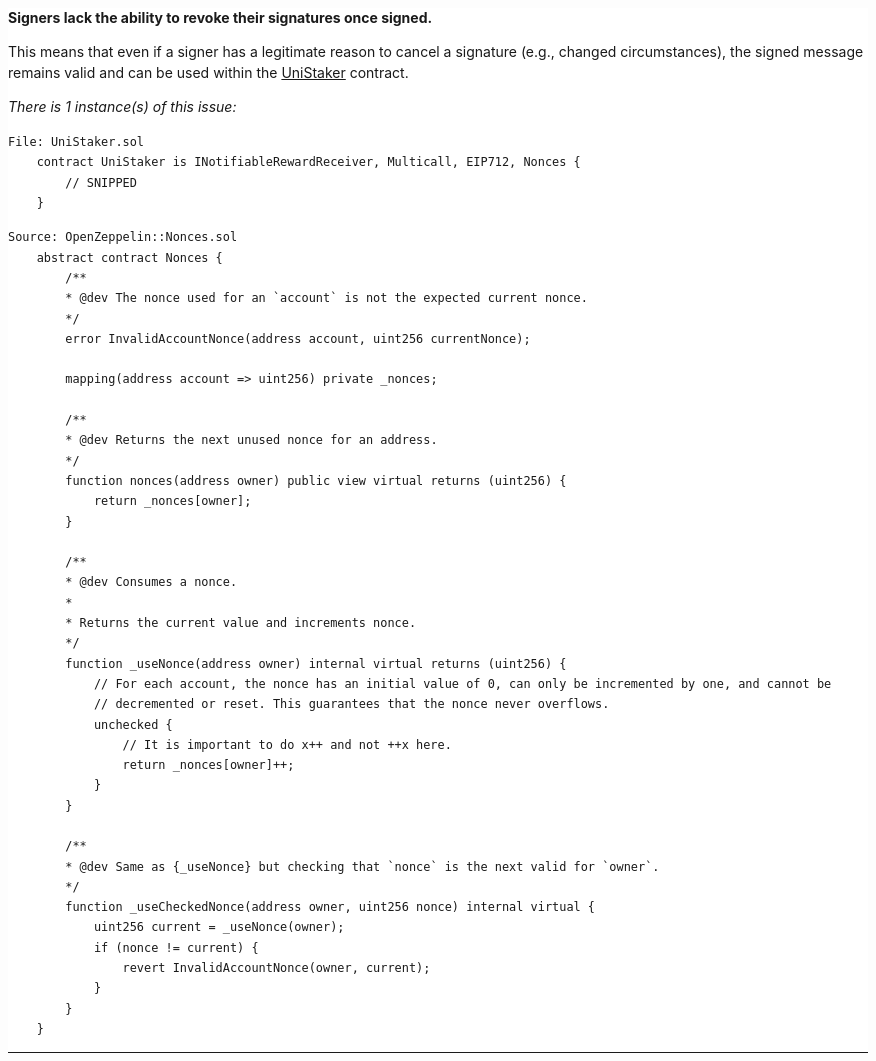 
**Signers lack the ability to revoke their signatures once signed.**

This means that even if a signer has a legitimate reason to cancel a signature (e.g., changed circumstances), the signed message remains valid and can be used within the [UniStaker](https://github.com/code-423n4/2024-02-uniswap-foundation/blob/main/src/UniStaker.sol) contract.

*There is 1 instance(s) of this issue:*
```solidity
File: UniStaker.sol
    contract UniStaker is INotifiableRewardReceiver, Multicall, EIP712, Nonces {
        // SNIPPED
    }
```

```solidity
Source: OpenZeppelin::Nonces.sol
    abstract contract Nonces {
        /**
        * @dev The nonce used for an `account` is not the expected current nonce.
        */
        error InvalidAccountNonce(address account, uint256 currentNonce);

        mapping(address account => uint256) private _nonces;

        /**
        * @dev Returns the next unused nonce for an address.
        */
        function nonces(address owner) public view virtual returns (uint256) {
            return _nonces[owner];
        }

        /**
        * @dev Consumes a nonce.
        *
        * Returns the current value and increments nonce.
        */
        function _useNonce(address owner) internal virtual returns (uint256) {
            // For each account, the nonce has an initial value of 0, can only be incremented by one, and cannot be
            // decremented or reset. This guarantees that the nonce never overflows.
            unchecked {
                // It is important to do x++ and not ++x here.
                return _nonces[owner]++;
            }
        }

        /**
        * @dev Same as {_useNonce} but checking that `nonce` is the next valid for `owner`.
        */
        function _useCheckedNonce(address owner, uint256 nonce) internal virtual {
            uint256 current = _useNonce(owner);
            if (nonce != current) {
                revert InvalidAccountNonce(owner, current);
            }
        }
    }
```

---
